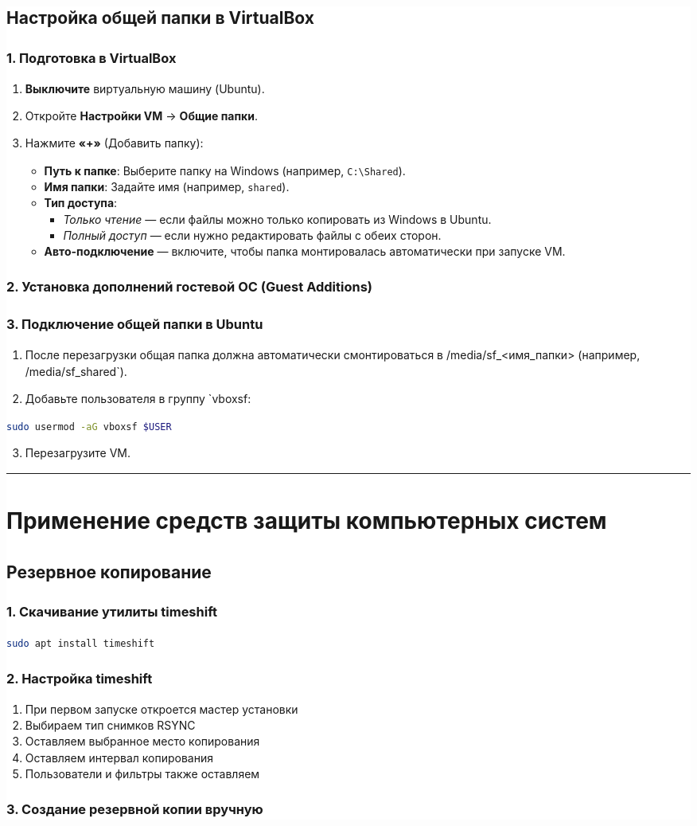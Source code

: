 ## Настройка общей папки в VirtualBox

### 1. Подготовка в VirtualBox

1. **Выключите** виртуальную машину (Ubuntu).

2. Откройте **Настройки VM** → **Общие папки**.

3. Нажмите **«+»** (Добавить папку):   
	- **Путь к папке**: Выберите папку на Windows (например, `C:\Shared`). 
	- **Имя папки**: Задайте имя (например, `shared`).   
	- **Тип доступа**:
		- *Только чтение* — если файлы можно только копировать из Windows в Ubuntu.     
		- *Полный доступ* — если нужно редактировать файлы с обеих сторон.
	- **Авто-подключение** — включите, чтобы папка монтировалась автоматически при запуске VM. 

### 2. Установка дополнений гостевой ОС (Guest Additions)

### 3. Подключение общей папки в Ubuntu

1. После перезагрузки общая папка должна автоматически смонтироваться в /media/sf_<имя_папки> (например, /media/sf_shared`).  

2. Добавьте пользователя в группу `vboxsf:
```bash
sudo usermod -aG vboxsf $USER
```

3. Перезагрузите VM.


---
# Применение средств защиты компьютерных систем

## Резервное копирование

### 1. Скачивание утилиты timeshift

```bash
sudo apt install timeshift
```

### 2. Настройка timeshift

1. При первом запуске откроется мастер установки
2. Выбираем тип снимков RSYNC
3. Оставляем выбранное место копирования
4. Оставляем интервал копирования 
5. Пользователи и фильтры также оставляем

### 3. Создание резервной копии вручную
